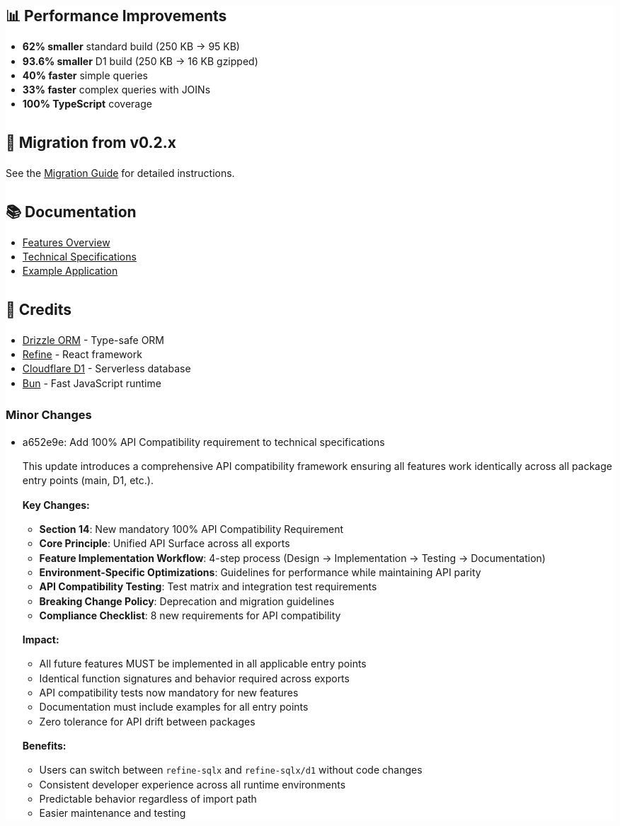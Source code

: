   ## 📊 Performance Improvements
  - **62% smaller** standard build (250 KB → 95 KB)
  - **93.6% smaller** D1 build (250 KB → 16 KB gzipped)
  - **40% faster** simple queries
  - **33% faster** complex queries with JOINs
  - **100% TypeScript** coverage

  ## 🔄 Migration from v0.2.x

  See the [Migration Guide](./docs/features/FEATURES_v0.3.0.md#migration-from-v02x) for detailed instructions.

  ## 📚 Documentation
  - [Features Overview](./docs/features/FEATURES_v0.3.0.md)
  - [Technical Specifications](./docs/specs/CLAUDE_SPEC.md)
  - [Example Application](./example/main-v0.3.0.ts)

  ## 🙏 Credits
  - [Drizzle ORM](https://orm.drizzle.team/) - Type-safe ORM
  - [Refine](https://refine.dev/) - React framework
  - [Cloudflare D1](https://developers.cloudflare.com/d1/) - Serverless database
  - [Bun](https://bun.sh/) - Fast JavaScript runtime

### Minor Changes

- a652e9e: Add 100% API Compatibility requirement to technical specifications

  This update introduces a comprehensive API compatibility framework ensuring all features work identically across all package entry points (main, D1, etc.).

  **Key Changes:**
  - **Section 14**: New mandatory 100% API Compatibility Requirement
  - **Core Principle**: Unified API Surface across all exports
  - **Feature Implementation Workflow**: 4-step process (Design → Implementation → Testing → Documentation)
  - **Environment-Specific Optimizations**: Guidelines for performance while maintaining API parity
  - **API Compatibility Testing**: Test matrix and integration test requirements
  - **Breaking Change Policy**: Deprecation and migration guidelines
  - **Compliance Checklist**: 8 new requirements for API compatibility

  **Impact:**
  - All future features MUST be implemented in all applicable entry points
  - Identical function signatures and behavior required across exports
  - API compatibility tests now mandatory for new features
  - Documentation must include examples for all entry points
  - Zero tolerance for API drift between packages

  **Benefits:**
  - Users can switch between `refine-sqlx` and `refine-sqlx/d1` without code changes
  - Consistent developer experience across all runtime environments
  - Predictable behavior regardless of import path
  - Easier maintenance and testing
